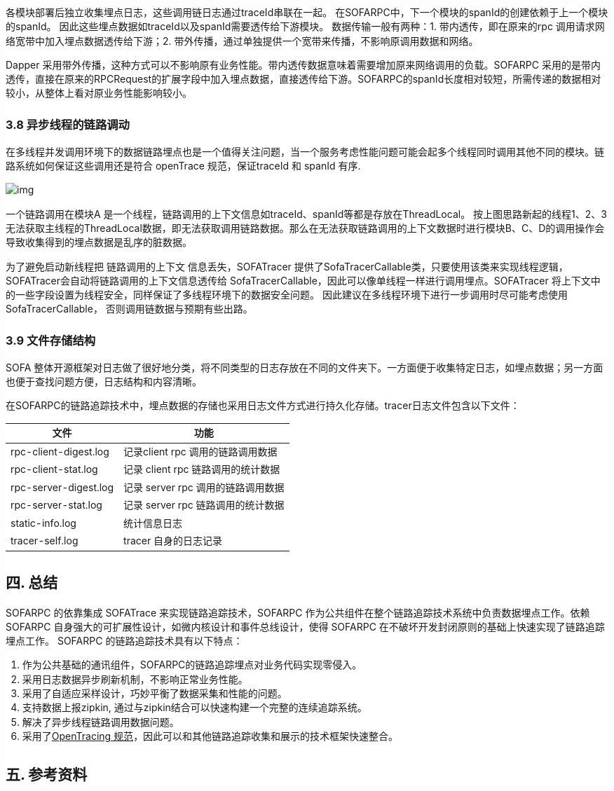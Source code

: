 各模块部署后独立收集埋点日志，这些调用链日志通过traceId串联在一起。 在SOFARPC中，下一个模块的spanId的创建依赖于上一个模块的spanId。 因此这些埋点数据如traceId以及spanId需要透传给下游模块。 数据传输一般有两种：1. 带内透传，即在原来的rpc 调用请求网络宽带中加入埋点数据透传给下游；2. 带外传播，通过单独提供一个宽带来传播，不影响原调用数据和网络。

Dapper 采用带外传播，这种方式可以不影响原有业务性能。带内透传数据意味着需要增加原来网络调用的负载。SOFARPC 采用的是带内透传，直接在原来的RPCRequest的扩展字段中加入埋点数据，直接透传给下游。SOFARPC的spanId长度相对较短，所需传递的数据相对较小，从整体上看对原业务性能影响较小。

### 3.8 异步线程的链路调动

在多线程并发调用环境下的数据链路埋点也是一个值得关注问题，当一个服务考虑性能问题可能会起多个线程同时调用其他不同的模块。链路系统如何保证这些调用还是符合 openTrace 规范，保证traceId 和 spanId 有序.

![img](https://cdn.nlark.com/yuque/0/2018/png/156663/1533949332771-775bc5df-48cd-40ba-975c-077f684584c7.png)

一个链路调用在模块A 是一个线程，链路调用的上下文信息如traceId、spanId等都是存放在ThreadLocal。 按上图思路新起的线程1、2、3无法获取主线程的ThreadLocal数据，即无法获取调用链路数据。那么在无法获取链路调用的上下文数据时进行模块B、C、D的调用操作会导致收集得到的埋点数据是乱序的脏数据。

为了避免启动新线程把 链路调用的上下文 信息丢失，SOFATracer 提供了SofaTracerCallable类，只要使用该类来实现线程逻辑，SOFATracer会自动将链路调用的上下文信息透传给 SofaTracerCallable，因此可以像单线程一样进行调用埋点。SOFATracer 将上下文中的一些字段设置为线程安全，同样保证了多线程环境下的数据安全问题。 因此建议在多线程环境下进行一步调用时尽可能考虑使用 SofaTracerCallable， 否则调用链数据与预期有些出路。

### 3.9 文件存储结构

SOFA 整体开源框架对日志做了很好地分类，将不同类型的日志存放在不同的文件夹下。一方面便于收集特定日志，如埋点数据；另一方面也便于查找问题方便，日志结构和内容清晰。

在SOFARPC的链路追踪技术中，埋点数据的存储也采用日志文件方式进行持久化存储。tracer日志文件包含以下文件：

| 文件                  | 功能                               |
| --------------------- | ---------------------------------- |
| rpc-client-digest.log | 记录client rpc 调用的链路调用数据  |
| rpc-client-stat.log   | 记录 client rpc 链路调用的统计数据 |
| rpc-server-digest.log | 记录 server rpc 调用的链路调用数据 |
| rpc-server-stat.log   | 记录 server rpc 链路调用的统计数据 |
| static-info.log       | 统计信息日志                       |
| tracer-self.log       | tracer 自身的日志记录              |

## 四. 总结

SOFARPC 的依靠集成 SOFATrace 来实现链路追踪技术，SOFARPC 作为公共组件在整个链路追踪技术系统中负责数据埋点工作。依赖 SOFARPC 自身强大的可扩展性设计，如微内核设计和事件总线设计，使得 SOFARPC 在不破坏开发封闭原则的基础上快速实现了链路追踪埋点工作。 SOFARPC 的链路追踪技术具有以下特点：

1. 作为公共基础的通讯组件，SOFARPC的链路追踪埋点对业务代码实现零侵入。
2. 采用日志数据异步刷新机制，不影响正常业务性能。
3. 采用了自适应采样设计，巧妙平衡了数据采集和性能的问题。
4. 支持数据上报zipkin, 通过与zipkin结合可以快速构建一个完整的连续追踪系统。
5. 解决了异步线程链路调用数据问题。
6. 采用了[OpenTracing 规范](http://opentracing.io/documentation/pages/spec.html)，因此可以和其他链路追踪收集和展示的技术框架快速整合。

## 五. 参考资料
